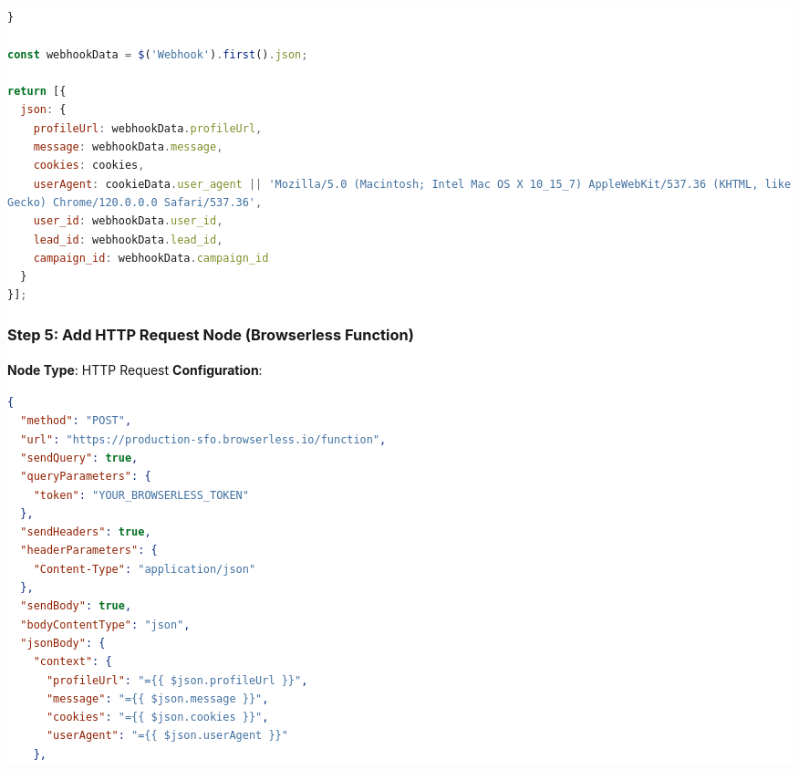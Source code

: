 ```javascript
}

const webhookData = $('Webhook').first().json;

return [{
  json: {
    profileUrl: webhookData.profileUrl,
    message: webhookData.message,
    cookies: cookies,
    userAgent: cookieData.user_agent || 'Mozilla/5.0 (Macintosh; Intel Mac OS X 10_15_7) AppleWebKit/537.36 (KHTML, like Gecko) Chrome/120.0.0.0 Safari/537.36',
    user_id: webhookData.user_id,
    lead_id: webhookData.lead_id,
    campaign_id: webhookData.campaign_id
  }
}];
```

### Step 5: Add HTTP Request Node (Browserless Function)

**Node Type**: HTTP Request
**Configuration**:
```json
{
  "method": "POST",
  "url": "https://production-sfo.browserless.io/function",
  "sendQuery": true,
  "queryParameters": {
    "token": "YOUR_BROWSERLESS_TOKEN"
  },
  "sendHeaders": true,
  "headerParameters": {
    "Content-Type": "application/json"
  },
  "sendBody": true,
  "bodyContentType": "json",
  "jsonBody": {
    "context": {
      "profileUrl": "={{ $json.profileUrl }}",
      "message": "={{ $json.message }}",
      "cookies": "={{ $json.cookies }}",
      "userAgent": "={{ $json.userAgent }}"
    },
```